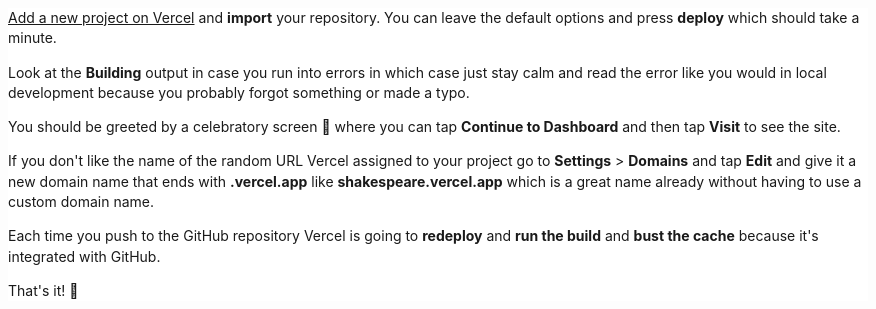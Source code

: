 [Add a new project on Vercel](https://vercel.com/new) and **import** your repository. You can leave the default options and press **deploy** which should take a minute.

Look at the **Building** output in case you run into errors in which case just stay calm and read the error like you would in local development because you probably forgot something or made a typo.

You should be greeted by a celebratory screen 🎉 where you can tap **Continue to Dashboard** and then tap **Visit** to see the site.

If you don't like the name of the random URL Vercel assigned to your project go to **Settings** > **Domains** and tap **Edit** and give it a new domain name that ends with **.vercel.app** like **shakespeare.vercel.app** which is a great name already without having to use a custom domain name.

Each time you push to the GitHub repository Vercel is going to **redeploy** and **run the build** and **bust the cache** because it's integrated with GitHub.

That's it! 🎉
